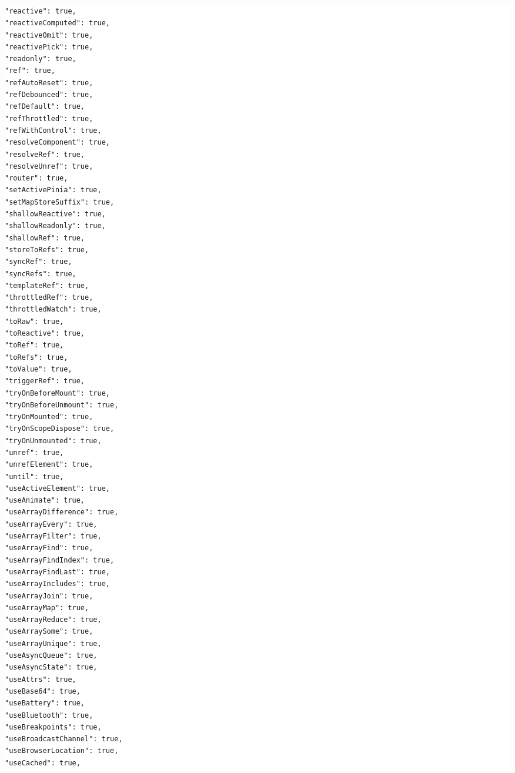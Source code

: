     "reactive": true,
    "reactiveComputed": true,
    "reactiveOmit": true,
    "reactivePick": true,
    "readonly": true,
    "ref": true,
    "refAutoReset": true,
    "refDebounced": true,
    "refDefault": true,
    "refThrottled": true,
    "refWithControl": true,
    "resolveComponent": true,
    "resolveRef": true,
    "resolveUnref": true,
    "router": true,
    "setActivePinia": true,
    "setMapStoreSuffix": true,
    "shallowReactive": true,
    "shallowReadonly": true,
    "shallowRef": true,
    "storeToRefs": true,
    "syncRef": true,
    "syncRefs": true,
    "templateRef": true,
    "throttledRef": true,
    "throttledWatch": true,
    "toRaw": true,
    "toReactive": true,
    "toRef": true,
    "toRefs": true,
    "toValue": true,
    "triggerRef": true,
    "tryOnBeforeMount": true,
    "tryOnBeforeUnmount": true,
    "tryOnMounted": true,
    "tryOnScopeDispose": true,
    "tryOnUnmounted": true,
    "unref": true,
    "unrefElement": true,
    "until": true,
    "useActiveElement": true,
    "useAnimate": true,
    "useArrayDifference": true,
    "useArrayEvery": true,
    "useArrayFilter": true,
    "useArrayFind": true,
    "useArrayFindIndex": true,
    "useArrayFindLast": true,
    "useArrayIncludes": true,
    "useArrayJoin": true,
    "useArrayMap": true,
    "useArrayReduce": true,
    "useArraySome": true,
    "useArrayUnique": true,
    "useAsyncQueue": true,
    "useAsyncState": true,
    "useAttrs": true,
    "useBase64": true,
    "useBattery": true,
    "useBluetooth": true,
    "useBreakpoints": true,
    "useBroadcastChannel": true,
    "useBrowserLocation": true,
    "useCached": true,